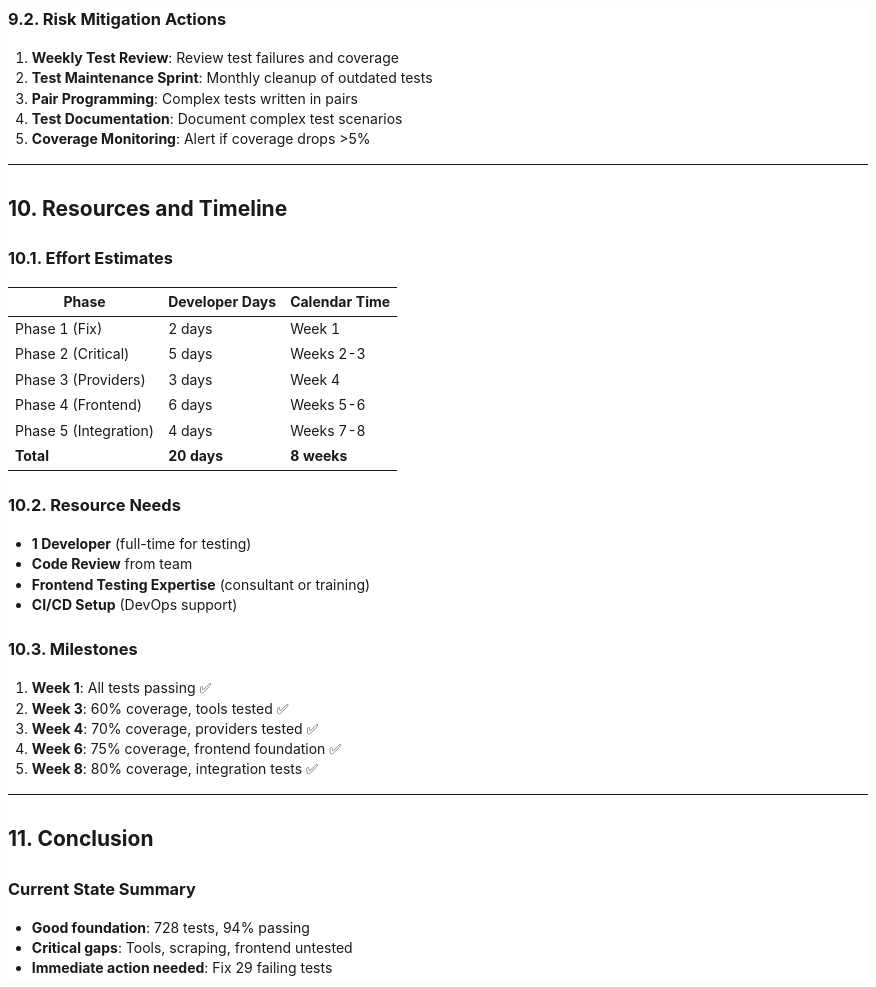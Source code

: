 ### 9.2. Risk Mitigation Actions

1. **Weekly Test Review**: Review test failures and coverage
2. **Test Maintenance Sprint**: Monthly cleanup of outdated tests
3. **Pair Programming**: Complex tests written in pairs
4. **Test Documentation**: Document complex test scenarios
5. **Coverage Monitoring**: Alert if coverage drops >5%

---

## 10. Resources and Timeline

### 10.1. Effort Estimates

| Phase | Developer Days | Calendar Time |
|-------|---------------|---------------|
| Phase 1 (Fix) | 2 days | Week 1 |
| Phase 2 (Critical) | 5 days | Weeks 2-3 |
| Phase 3 (Providers) | 3 days | Week 4 |
| Phase 4 (Frontend) | 6 days | Weeks 5-6 |
| Phase 5 (Integration) | 4 days | Weeks 7-8 |
| **Total** | **20 days** | **8 weeks** |

### 10.2. Resource Needs

- **1 Developer** (full-time for testing)
- **Code Review** from team
- **Frontend Testing Expertise** (consultant or training)
- **CI/CD Setup** (DevOps support)

### 10.3. Milestones

1. **Week 1**: All tests passing ✅
2. **Week 3**: 60% coverage, tools tested ✅
3. **Week 4**: 70% coverage, providers tested ✅
4. **Week 6**: 75% coverage, frontend foundation ✅
5. **Week 8**: 80% coverage, integration tests ✅

---

## 11. Conclusion

### Current State Summary
- **Good foundation**: 728 tests, 94% passing
- **Critical gaps**: Tools, scraping, frontend untested
- **Immediate action needed**: Fix 29 failing tests
